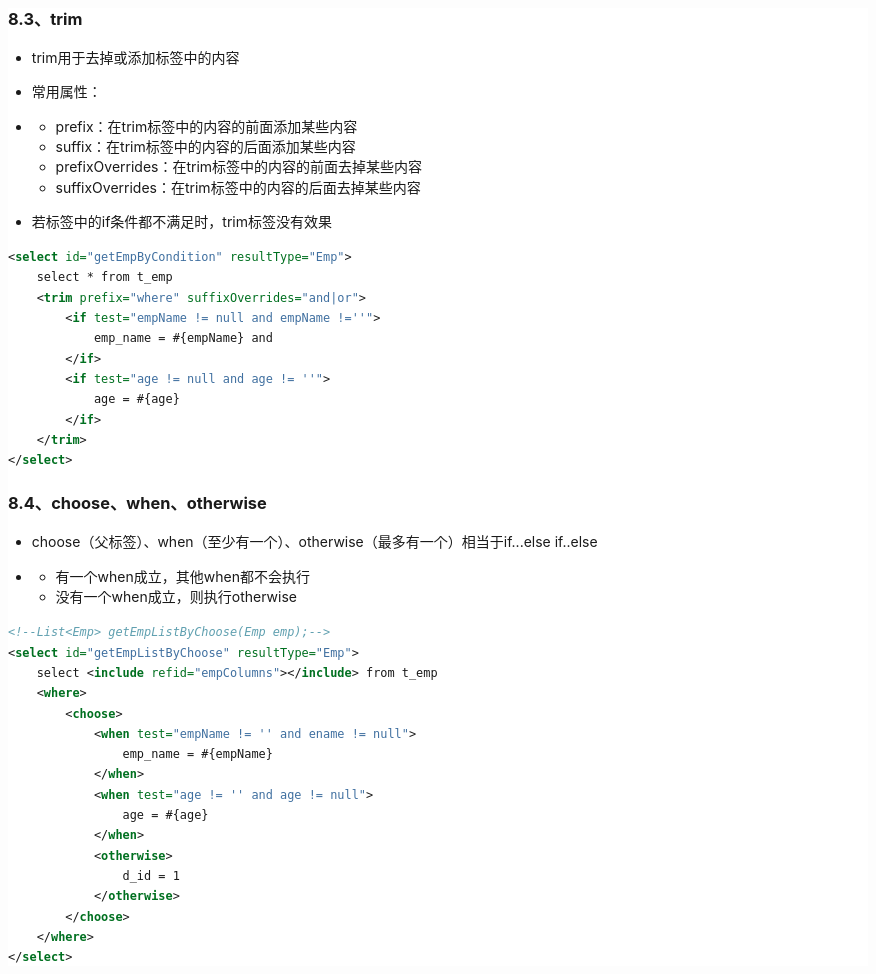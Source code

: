 

### 8.3、trim

- trim用于去掉或添加标签中的内容

- 常用属性：

- - prefix：在trim标签中的内容的前面添加某些内容
  - suffix：在trim标签中的内容的后面添加某些内容
  - prefixOverrides：在trim标签中的内容的前面去掉某些内容
  - suffixOverrides：在trim标签中的内容的后面去掉某些内容

- 若标签中的if条件都不满足时，trim标签没有效果

~~~xml 
<select id="getEmpByCondition" resultType="Emp">
    select * from t_emp
    <trim prefix="where" suffixOverrides="and|or">
        <if test="empName != null and empName !=''">
            emp_name = #{empName} and
        </if>
        <if test="age != null and age != ''">
            age = #{age}
        </if>
    </trim>
</select>
~~~



### 8.4、choose、when、otherwise

- choose（父标签）、when（至少有一个）、otherwise（最多有一个）相当于if...else if..else

- - 有一个when成立，其他when都不会执行
  - 没有一个when成立，则执行otherwise

~~~xml 
<!--List<Emp> getEmpListByChoose(Emp emp);-->
<select id="getEmpListByChoose" resultType="Emp">
    select <include refid="empColumns"></include> from t_emp
    <where>
        <choose>
            <when test="empName != '' and ename != null">
                emp_name = #{empName}
            </when>
            <when test="age != '' and age != null">
                age = #{age}
            </when>
            <otherwise>
                d_id = 1
            </otherwise>
        </choose>
    </where>
</select>
~~~
